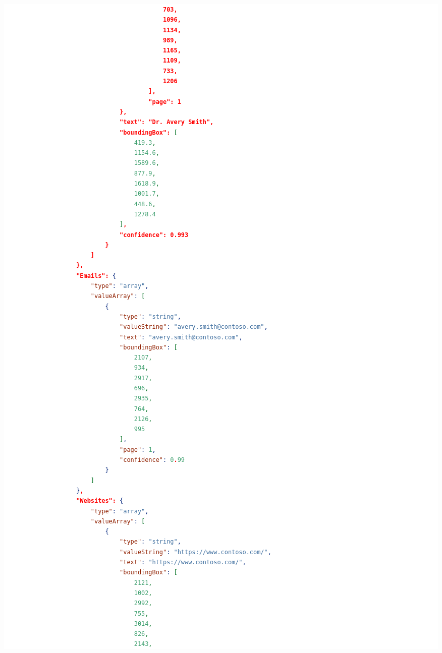 ```json
                                            703,
                                            1096,
                                            1134,
                                            989,
                                            1165,
                                            1109,
                                            733,
                                            1206
                                        ],
                                        "page": 1
                                },
                                "text": "Dr. Avery Smith",
                                "boundingBox": [
                                    419.3,
                                    1154.6,
                                    1589.6,
                                    877.9,
                                    1618.9,
                                    1001.7,
                                    448.6,
                                    1278.4
                                ],
                                "confidence": 0.993
                            }
                        ]
                    },
                    "Emails": {
                        "type": "array",
                        "valueArray": [
                            {
                                "type": "string",
                                "valueString": "avery.smith@contoso.com",
                                "text": "avery.smith@contoso.com",
                                "boundingBox": [
                                    2107,
                                    934,
                                    2917,
                                    696,
                                    2935,
                                    764,
                                    2126,
                                    995
                                ],
                                "page": 1,
                                "confidence": 0.99
                            }
                        ]
                    },
                    "Websites": {
                        "type": "array",
                        "valueArray": [
                            {
                                "type": "string",
                                "valueString": "https://www.contoso.com/",
                                "text": "https://www.contoso.com/",
                                "boundingBox": [
                                    2121,
                                    1002,
                                    2992,
                                    755,
                                    3014,
                                    826,
                                    2143,
```